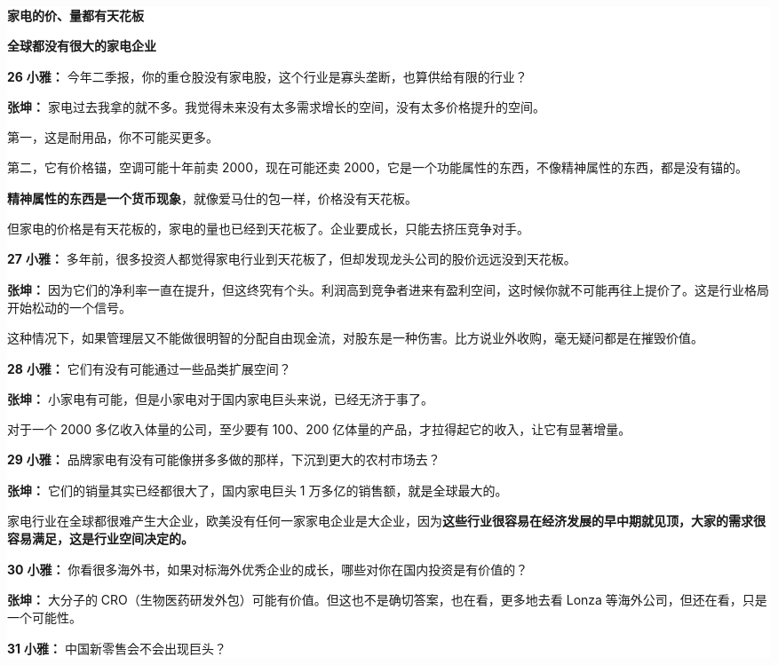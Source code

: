   

**家电的价、量都有天花板** 

**全球都没有很大的家电企业**

  

**26** **小雅：** 今年二季报，你的重仓股没有家电股，这个行业是寡头垄断，也算供给有限的行业？

  

**张坤：** 家电过去我拿的就不多。我觉得未来没有太多需求增长的空间，没有太多价格提升的空间。

  

第一，这是耐用品，你不可能买更多。

  

第二，它有价格锚，空调可能十年前卖 2000，现在可能还卖 2000，它是一个功能属性的东西，不像精神属性的东西，都是没有锚的。

  

**精神属性的东西是一个货币现象**，就像爱马仕的包一样，价格没有天花板。

  

但家电的价格是有天花板的，家电的量也已经到天花板了。企业要成长，只能去挤压竞争对手。

  

**27** **小雅：** 多年前，很多投资人都觉得家电行业到天花板了，但却发现龙头公司的股价远远没到天花板。

  

**张坤：** 因为它们的净利率一直在提升，但这终究有个头。利润高到竞争者进来有盈利空间，这时候你就不可能再往上提价了。这是行业格局开始松动的一个信号。

  

这种情况下，如果管理层又不能做很明智的分配自由现金流，对股东是一种伤害。比方说业外收购，毫无疑问都是在摧毁价值。

  

**28** **小雅：** 它们有没有可能通过一些品类扩展空间？

  

**张坤：** 小家电有可能，但是小家电对于国内家电巨头来说，已经无济于事了。

  

对于一个 2000 多亿收入体量的公司，至少要有 100、200 亿体量的产品，才拉得起它的收入，让它有显著增量。

  

**29** **小雅：** 品牌家电有没有可能像拼多多做的那样，下沉到更大的农村市场去？

  

**张坤：** 它们的销量其实已经都很大了，国内家电巨头 1 万多亿的销售额，就是全球最大的。

  

家电行业在全球都很难产生大企业，欧美没有任何一家家电企业是大企业，因为**这些行业很容易在经济发展的早中期就见顶，大家的需求很容易满足，这是行业空间决定的。**

  

**30** **小雅：** 你看很多海外书，如果对标海外优秀企业的成长，哪些对你在国内投资是有价值的？

  

**张坤：** 大分子的 CRO（生物医药研发外包）可能有价值。但这也不是确切答案，也在看，更多地去看 Lonza 等海外公司，但还在看，只是一个可能性。

  

**31** **小雅：** 中国新零售会不会出现巨头？
